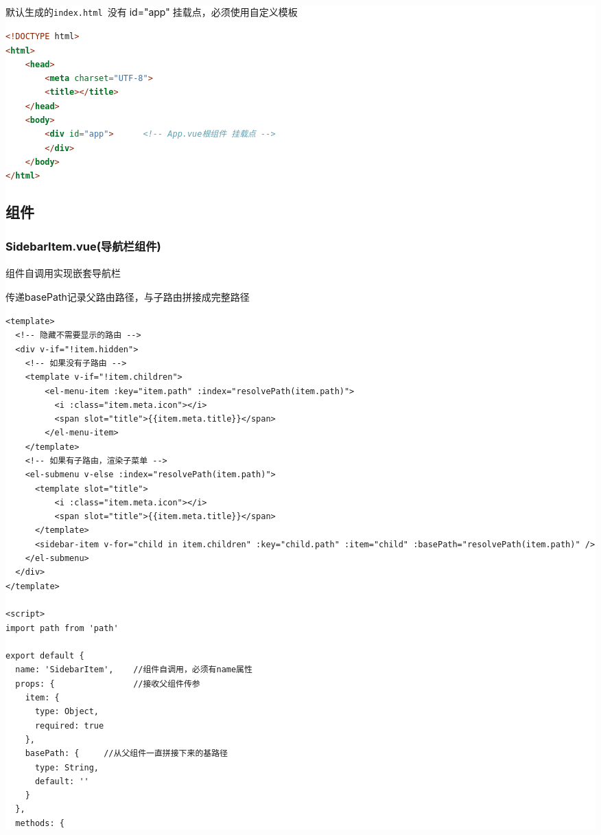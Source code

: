 默认生成的`index.html `没有 id="app" 挂载点，必须使用自定义模板

```html
<!DOCTYPE html>
<html>
    <head>
        <meta charset="UTF-8">
        <title></title>
    </head>
    <body>
        <div id="app">		<!-- App.vue根组件 挂载点 -->
        </div>
    </body>
</html>
```





## 组件

### SidebarItem.vue(导航栏组件)

组件自调用实现嵌套导航栏

传递basePath记录父路由路径，与子路由拼接成完整路径

```vue
<template>
  <!-- 隐藏不需要显示的路由 -->
  <div v-if="!item.hidden">
    <!-- 如果没有子路由 -->
    <template v-if="!item.children">
        <el-menu-item :key="item.path" :index="resolvePath(item.path)">
          <i :class="item.meta.icon"></i>
          <span slot="title">{{item.meta.title}}</span>
        </el-menu-item>
    </template>
    <!-- 如果有子路由，渲染子菜单 -->
    <el-submenu v-else :index="resolvePath(item.path)">
      <template slot="title">
          <i :class="item.meta.icon"></i>
          <span slot="title">{{item.meta.title}}</span>
      </template>
      <sidebar-item v-for="child in item.children" :key="child.path" :item="child" :basePath="resolvePath(item.path)" />
    </el-submenu>
  </div>
</template>

<script>
import path from 'path'

export default {
  name: 'SidebarItem',    //组件自调用，必须有name属性
  props: {                //接收父组件传参
    item: {
      type: Object,
      required: true
    },
    basePath: {     //从父组件一直拼接下来的基路径
      type: String,
      default: ''
    }
  },
  methods: {
```